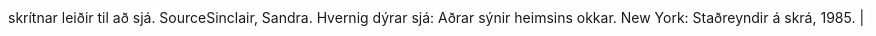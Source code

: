 skrítnar leiðir til að sjá. SourceSinclair, Sandra. Hvernig dýrar sjá: Aðrar sýnir heimsins okkar. New York: Staðreyndir á skrá, 1985. |